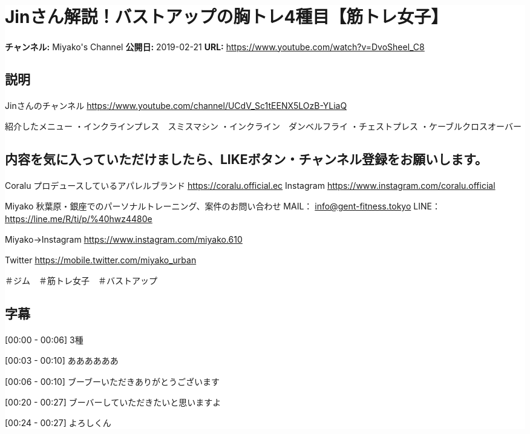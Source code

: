 # Jinさん解説！バストアップの胸トレ4種目【筋トレ女子】

**チャンネル:** Miyako's Channel
**公開日:** 2019-02-21
**URL:** https://www.youtube.com/watch?v=DvoSheel_C8

## 説明

Jinさんのチャンネル
https://www.youtube.com/channel/UCdV_Sc1tEENX5LOzB-YLiaQ

紹介したメニュー
・インクラインプレス　スミスマシン
・インクライン　ダンベルフライ
・チェストプレス
・ケーブルクロスオーバー

内容を気に入っていただけましたら、LIKEボタン・チャンネル登録をお願いします。
---------------------------------------------

Coralu プロデュースしているアパレルブランド
https://coralu.official.ec
Instagram
https://www.instagram.com/coralu.official

Miyako
秋葉原・銀座でのパーソナルトレーニング、案件のお問い合わせ
MAIL： info@gent-fitness.tokyo
LINE： https://line.me/R/ti/p/%40hwz4480e

Miyako→Instagram
https://www.instagram.com/miyako.610

Twitter
https://mobile.twitter.com/miyako_urban

＃ジム　＃筋トレ女子　＃バストアップ

## 字幕

[00:00 - 00:06]
3種

[00:03 - 00:10]
ああああああ

[00:06 - 00:10]
ブーブーいただきありがとうございます

[00:20 - 00:27]
ブーバーしていただきたいと思いますよ

[00:24 - 00:27]
よろしくん
